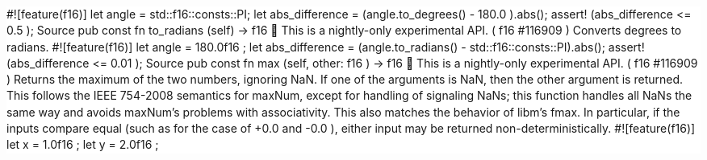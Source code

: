 #![feature(f16)]
let
angle = std::f16::consts::PI;
let
abs_difference = (angle.to_degrees() -
180.0
).abs();
assert!
(abs_difference <=
0.5
);
Source
pub const fn
to_radians
(self) ->
f16
🔬
This is a nightly-only experimental API. (
f16
#116909
)
Converts degrees to radians.
#![feature(f16)]
let
angle =
180.0f16
;
let
abs_difference = (angle.to_radians() - std::f16::consts::PI).abs();
assert!
(abs_difference <=
0.01
);
Source
pub const fn
max
(self, other:
f16
) ->
f16
🔬
This is a nightly-only experimental API. (
f16
#116909
)
Returns the maximum of the two numbers, ignoring NaN.
If one of the arguments is NaN, then the other argument is returned.
This follows the IEEE 754-2008 semantics for maxNum, except for handling of signaling NaNs;
this function handles all NaNs the same way and avoids maxNum’s problems with associativity.
This also matches the behavior of libm’s fmax. In particular, if the inputs compare equal
(such as for the case of
+0.0
and
-0.0
), either input may be returned non-deterministically.
#![feature(f16)]
let
x =
1.0f16
;
let
y =
2.0f16
;